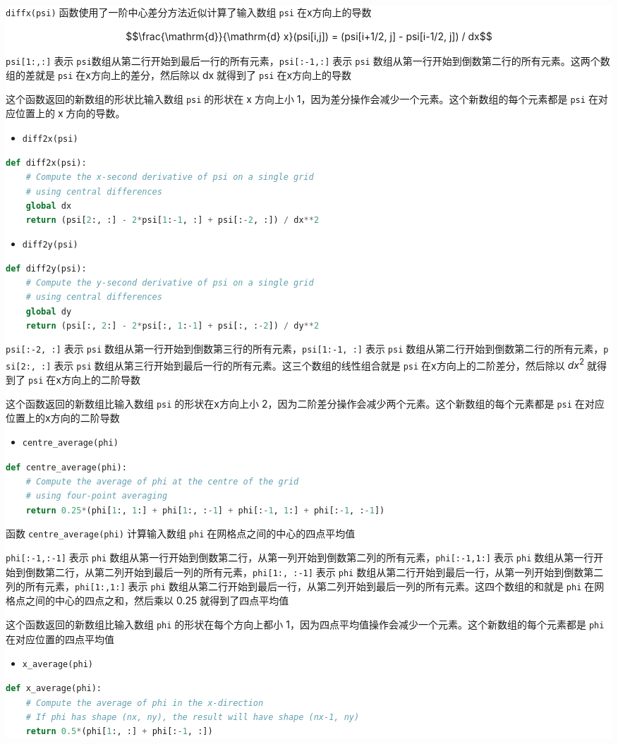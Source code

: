`diffx(psi)` 函数使用了一阶中心差分方法近似计算了输入数组 `psi` 在x方向上的导数

$$\frac{\mathrm{d}}{\mathrm{d} x}(psi[i,j]) = (psi[i+1/2, j] - psi[i-1/2, j]) / dx$$

`psi[1:,:]` 表示 `psi`数组从第二行开始到最后一行的所有元素，`psi[:-1,:]` 表示 `psi` 数组从第一行开始到倒数第二行的所有元素。这两个数组的差就是 `psi` 在x方向上的差分，然后除以 dx 就得到了 `psi` 在x方向上的导数

这个函数返回的新数组的形状比输入数组 `psi` 的形状在 x 方向上小 1，因为差分操作会减少一个元素。这个新数组的每个元素都是 `psi` 在对应位置上的 x 方向的导数。

-  `diff2x(psi)`

```Python
def diff2x(psi):
    # Compute the x-second derivative of psi on a single grid
    # using central differences
    global dx
    return (psi[2:, :] - 2*psi[1:-1, :] + psi[:-2, :]) / dx**2
```

- `diff2y(psi)`

```Python
def diff2y(psi):
    # Compute the y-second derivative of psi on a single grid
    # using central differences
    global dy
    return (psi[:, 2:] - 2*psi[:, 1:-1] + psi[:, :-2]) / dy**2
```

`psi[:-2, :]` 表示 `psi` 数组从第一行开始到倒数第三行的所有元素，`psi[1:-1, :]` 表示 `psi` 数组从第二行开始到倒数第二行的所有元素，`psi[2:, :]` 表示 `psi` 数组从第三行开始到最后一行的所有元素。这三个数组的线性组合就是 `psi` 在x方向上的二阶差分，然后除以 $dx^2$ 就得到了 `psi` 在x方向上的二阶导数

这个函数返回的新数组比输入数组 `psi` 的形状在x方向上小 2，因为二阶差分操作会减少两个元素。这个新数组的每个元素都是 `psi` 在对应位置上的x方向的二阶导数

- `centre_average(phi)`


```Python
def centre_average(phi):
    # Compute the average of phi at the centre of the grid
    # using four-point averaging 
    return 0.25*(phi[1:, 1:] + phi[1:, :-1] + phi[:-1, 1:] + phi[:-1, :-1])
```

函数 `centre_average(phi)` 计算输入数组 `phi` 在网格点之间的中心的四点平均值

`phi[:-1,:-1]` 表示 `phi` 数组从第一行开始到倒数第二行，从第一列开始到倒数第二列的所有元素，`phi[:-1,1:]` 表示 `phi` 数组从第一行开始到倒数第二行，从第二列开始到最后一列的所有元素，`phi[1:, :-1]` 表示 `phi` 数组从第二行开始到最后一行，从第一列开始到倒数第二列的所有元素，`phi[1:,1:]` 表示 `phi` 数组从第二行开始到最后一行，从第二列开始到最后一列的所有元素。这四个数组的和就是 `phi` 在网格点之间的中心的四点之和，然后乘以 0.25 就得到了四点平均值

这个函数返回的新数组比输入数组 `phi` 的形状在每个方向上都小 1，因为四点平均值操作会减少一个元素。这个新数组的每个元素都是 `phi` 在对应位置的四点平均值

- `x_average(phi)`

```Python
def x_average(phi):
    # Compute the average of phi in the x-direction
    # If phi has shape (nx, ny), the result will have shape (nx-1, ny)
    return 0.5*(phi[1:, :] + phi[:-1, :])
```
